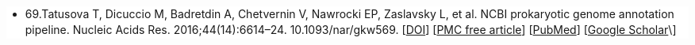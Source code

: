 *   69.Tatusova T, Dicuccio M, Badretdin A, Chetvernin V, Nawrocki EP, Zaslavsky L, et al. NCBI prokaryotic genome annotation pipeline. Nucleic Acids Res. 2016;44(14):6614–24. 10.1093/nar/gkw569. \[[DOI](https://doi.org/10.1093/nar/gkw569)\] \[[PMC free article](https://www.ncbi.nlm.nih.gov/articles/PMC5001611/)\] \[[PubMed](https://pubmed.ncbi.nlm.nih.gov/27342282/)\] \[[Google Scholar](https://scholar.google.com/scholar_lookup?Tatusova%20T,%20Dicuccio%20M,%20Badretdin%20A,%20Chetvernin%20V,%20Nawrocki%20EP,%20Zaslavsky%20L,%20et%20al.%20NCBI%20prokaryotic%20genome%20annotation%20pipeline.%20Nucleic%20Acids%20Res.%202016;44\(14\):6614%E2%80%9324.%2010.1093/nar/gkw569.)\]
